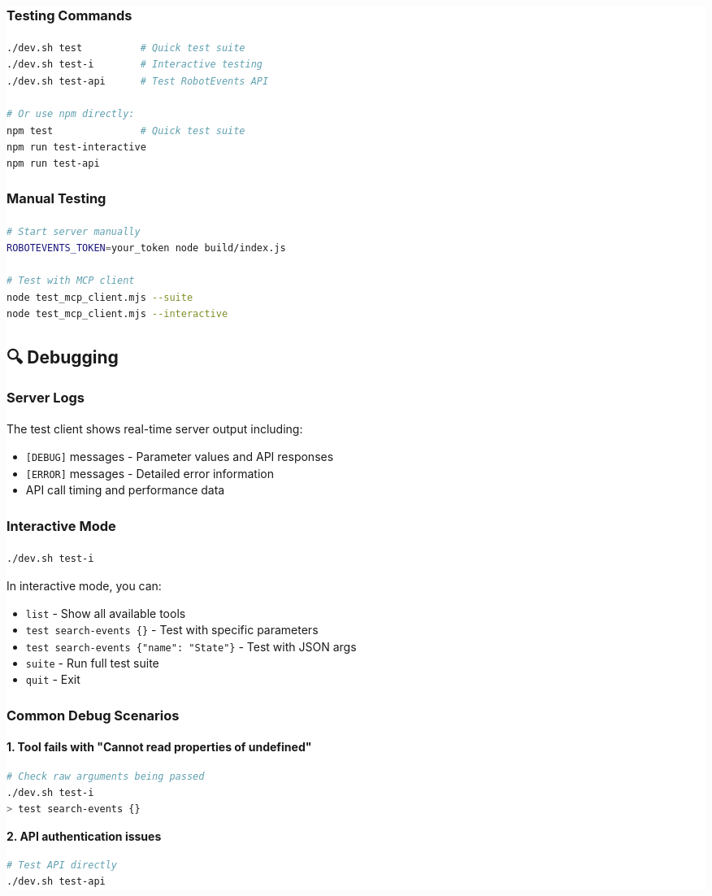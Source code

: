 ### Testing Commands
```bash
./dev.sh test          # Quick test suite
./dev.sh test-i        # Interactive testing
./dev.sh test-api      # Test RobotEvents API

# Or use npm directly:
npm test               # Quick test suite
npm run test-interactive
npm run test-api
```

### Manual Testing
```bash
# Start server manually
ROBOTEVENTS_TOKEN=your_token node build/index.js

# Test with MCP client
node test_mcp_client.mjs --suite
node test_mcp_client.mjs --interactive
```

## 🔍 Debugging

### Server Logs
The test client shows real-time server output including:
- `[DEBUG]` messages - Parameter values and API responses
- `[ERROR]` messages - Detailed error information
- API call timing and performance data

### Interactive Mode
```bash
./dev.sh test-i
```

In interactive mode, you can:
- `list` - Show all available tools
- `test search-events {}` - Test with specific parameters
- `test search-events {"name": "State"}` - Test with JSON args
- `suite` - Run full test suite
- `quit` - Exit

### Common Debug Scenarios

**1. Tool fails with "Cannot read properties of undefined"**
```bash
# Check raw arguments being passed
./dev.sh test-i
> test search-events {}
```

**2. API authentication issues**
```bash
# Test API directly
./dev.sh test-api
```
